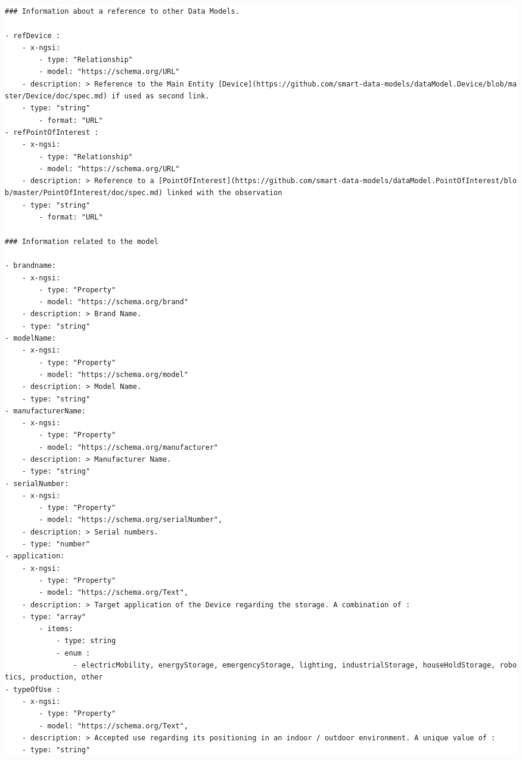 	### Information about a reference to other Data Models.

	- refDevice : 
		- x-ngsi:
			- type: "Relationship"
			- model: "https://schema.org/URL"
		- description: > Reference to the Main Entity [Device](https://github.com/smart-data-models/dataModel.Device/blob/master/Device/doc/spec.md) if used as second link.  
		- type: "string"
			- format: "URL"
	- refPointOfInterest : 
		- x-ngsi:
			- type: "Relationship"
			- model: "https://schema.org/URL"
		- description: > Reference to a [PointOfInterest](https://github.com/smart-data-models/dataModel.PointOfInterest/blob/master/PointOfInterest/doc/spec.md) linked with the observation 
		- type: "string"
			- format: "URL"

	### Information related to the model 

	- brandname:
		- x-ngsi:
			- type: "Property"
			- model: "https://schema.org/brand"
		- description: > Brand Name.
		- type: "string"
	- modelName:
		- x-ngsi:
			- type: "Property"
			- model: "https://schema.org/model"
		- description: > Model Name.
		- type: "string"
	- manufacturerName:
		- x-ngsi:
			- type: "Property"
			- model: "https://schema.org/manufacturer"
		- description: > Manufacturer Name.
		- type: "string"
	- serialNumber:
		- x-ngsi:
			- type: "Property"
			- model: "https://schema.org/serialNumber",
		- description: > Serial numbers.
		- type: "number"
	- application:
		- x-ngsi:
			- type: "Property"
			- model: "https://schema.org/Text",
		- description: > Target application of the Device regarding the storage. A combination of :
		- type: "array"
			- items:
				- type: string
				- enum : 
					- electricMobility, energyStorage, emergencyStorage, lighting, industrialStorage, houseHoldStorage, robotics, production, other
	- typeOfUse :  
		- x-ngsi:
			- type: "Property"
			- model: "https://schema.org/Text",
		- description: > Accepted use regarding its positioning in an indoor / outdoor environment. A unique value of :
		- type: "string"